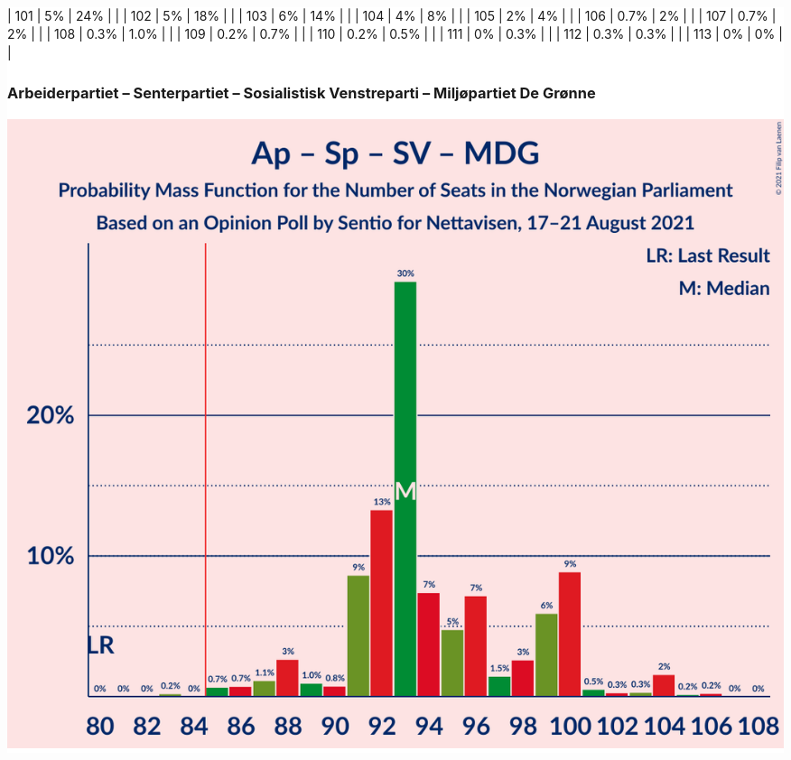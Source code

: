 | 101 | 5% | 24% |  |
| 102 | 5% | 18% |  |
| 103 | 6% | 14% |  |
| 104 | 4% | 8% |  |
| 105 | 2% | 4% |  |
| 106 | 0.7% | 2% |  |
| 107 | 0.7% | 2% |  |
| 108 | 0.3% | 1.0% |  |
| 109 | 0.2% | 0.7% |  |
| 110 | 0.2% | 0.5% |  |
| 111 | 0% | 0.3% |  |
| 112 | 0.3% | 0.3% |  |
| 113 | 0% | 0% |  |

### Arbeiderpartiet – Senterpartiet – Sosialistisk Venstreparti – Miljøpartiet De Grønne

![Graph with seats probability mass function not yet produced](2021-08-21-Sentio-coalitions-seats-pmf-ap–sp–sv–mdg.png "Seats Probability Mass Function")

